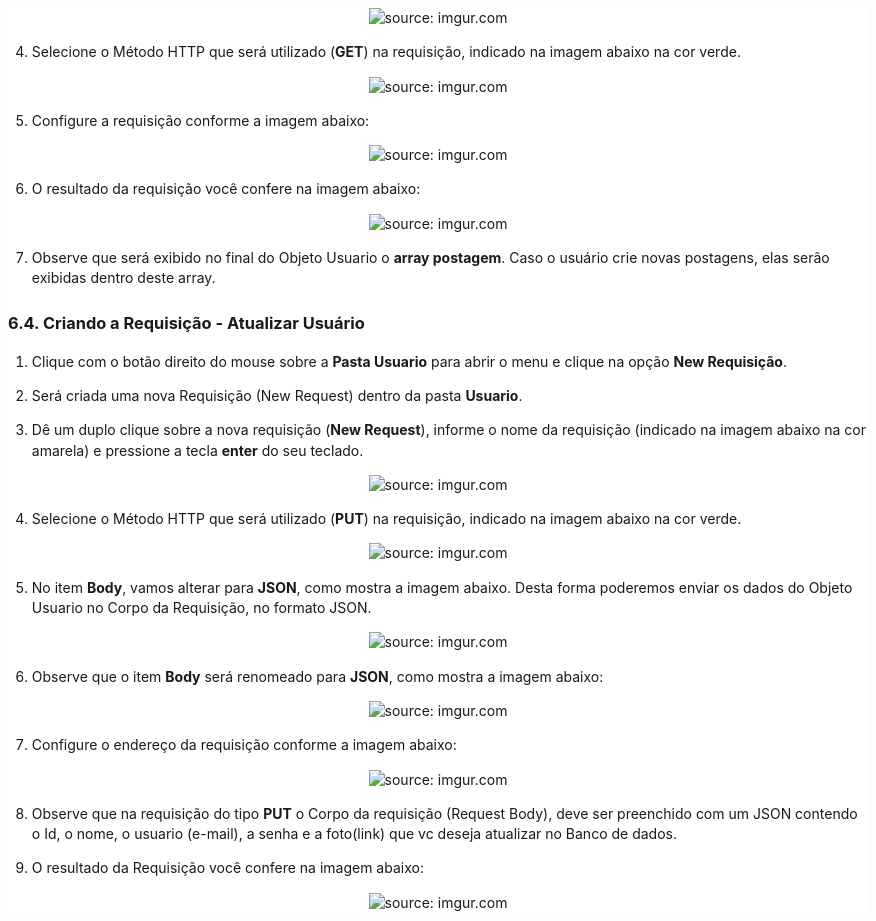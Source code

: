 <div align="center"><img src="https://i.imgur.com/Veedyux.png" title="source: imgur.com" /></div>

4. Selecione o Método HTTP que será utilizado (**GET**) na requisição, indicado na imagem abaixo na cor verde. 

<div align="center"><img src="https://i.imgur.com/mWPpKHD.png" title="source: imgur.com" /></div>

5. Configure a requisição conforme a imagem abaixo:

<div align="center"><img src="https://i.imgur.com/djGk2ZU.png" title="source: imgur.com" /></div>

6. O resultado da requisição você confere na imagem abaixo:

<div align="center"><img src="https://i.imgur.com/9l6RX5s.png" title="source: imgur.com" /></div>

7. Observe que será exibido no final do Objeto Usuario o **array postagem**. Caso o usuário crie novas postagens, elas serão exibidas dentro deste array.

<h3>6.4. Criando a  Requisição - Atualizar Usuário</h3>

1. Clique com o botão direito do mouse sobre a **Pasta Usuario** para abrir o menu e clique na opção **New Requisição**.

2. Será criada uma nova Requisição (New Request) dentro da pasta **Usuario**.

3. Dê um duplo clique sobre a nova requisição (**New Request**), informe o nome da requisição (indicado na imagem abaixo na cor amarela) e pressione a tecla **enter** do seu teclado.

<div align="center"><img src="https://i.imgur.com/dE5zZge.png" title="source: imgur.com" /></div>

4. Selecione o Método HTTP que será utilizado (**PUT**) na requisição, indicado na imagem abaixo na cor verde. 

<div align="center"><img src="https://i.imgur.com/z6dWHYj.png" title="source: imgur.com" /></div>

5. No item **Body**, vamos alterar para **JSON**, como mostra a imagem abaixo. Desta forma poderemos enviar os dados do Objeto Usuario no Corpo da Requisição, no formato JSON.

<div align="center"><img src="https://i.imgur.com/PxOpzFd.png" title="source: imgur.com" /></div>

6. Observe que o item **Body** será renomeado para **JSON**, como mostra a imagem abaixo:

<div align="center"><img src="https://i.imgur.com/8hDNIbh.png" title="source: imgur.com" /></div>

7. Configure o endereço da requisição conforme a imagem abaixo:

<div align="center"><img src="https://i.imgur.com/CDzrTjG.png" title="source: imgur.com" /></div>

8. Observe que na requisição do tipo **PUT** o Corpo da requisição (Request Body), deve ser preenchido com um JSON contendo o Id, o nome, o usuario (e-mail), a senha e a foto(link) que vc deseja atualizar no Banco de dados.

9. O resultado da Requisição você confere na imagem abaixo:


<div align="center"><img src="https://i.imgur.com/EBmK0F7.png" title="source: imgur.com" width="90%"/></div>
